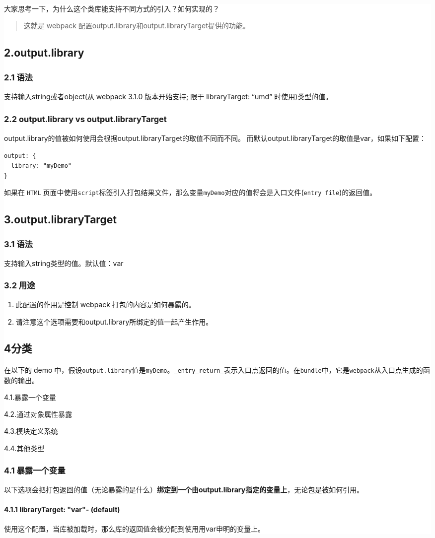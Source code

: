 大家思考一下，为什么这个类库能支持不同方式的引入？如何实现的？

> 这就是 webpack 配置output.library和output.libraryTarget提供的功能。

## 2.output.library

### 2.1 语法
支持输入string或者object(从 webpack 3.1.0 版本开始支持; 限于 libraryTarget: “umd” 时使用)类型的值。

### 2.2 output.library vs output.libraryTarget
output.library的值被如何使用会根据output.libraryTarget的取值不同而不同。 而默认output.libraryTarget的取值是var，如果如下配置：

```
output: {
  library: "myDemo"
}

```

如果在 `HTML` 页面中使用`script`标签引入打包结果文件，那么变量`myDemo`对应的值将会是入口文件(`entry file`)的返回值。


## 3.output.libraryTarget

### 3.1 语法
支持输入string类型的值。默认值：var

### 3.2 用途
1. 此配置的作用是控制 webpack 打包的内容是如何暴露的。
 
2. 请注意这个选项需要和output.library所绑定的值一起产生作用。


## 4分类

在以下的 demo 中，假设`output.library`值是`myDemo`。`_entry_return_`表示入口点返回的值。在`bundle`中，它是`webpack`从入口点生成的函数的输出。

4.1.暴露一个变量

4.2.通过对象属性暴露

4.3.模块定义系统

4.4.其他类型

### 4.1 暴露一个变量

以下选项会把打包返回的值（无论暴露的是什么）**绑定到一个由output.library指定的变量上**，无论包是被如何引用。

#### 4.1.1 libraryTarget: "var"- (default)

使用这个配置，当库被加载时，那么库的返回值会被分配到使用用var申明的变量上。

